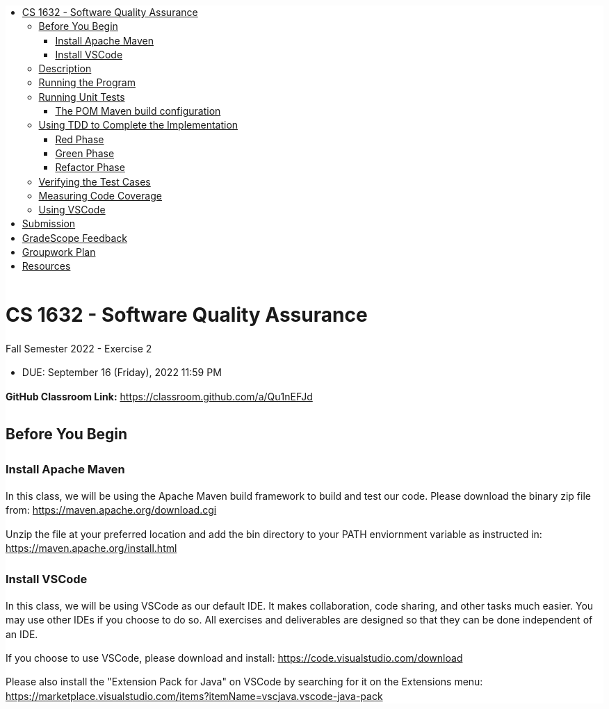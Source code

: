 - [CS 1632 - Software Quality Assurance](#cs-1632---software-quality-assurance)
  * [Before You Begin](#before-you-begin)
    + [Install Apache Maven](#install-apache-maven)
    + [Install VSCode](#install-vscode)
  * [Description](#description)
  * [Running the Program](#running-the-program)
  * [Running Unit Tests](#running-unit-tests)
    + [The POM Maven build configuration](#the-pom-maven-build-configuration)
  * [Using TDD to Complete the Implementation](#using-tdd-to-complete-the-implementation)
    + [Red Phase](#red-phase)
    + [Green Phase](#green-phase)
    + [Refactor Phase](#refactor-phase)
  * [Verifying the Test Cases](#verifying-the-test-cases)
  * [Measuring Code Coverage](#measuring-code-coverage)
  * [Using VSCode](#using-vscode)
- [Submission](#submission)
- [GradeScope Feedback](#gradescope-feedback)
- [Groupwork Plan](#groupwork-plan)
- [Resources](#resources)

# CS 1632 - Software Quality Assurance
Fall Semester 2022 - Exercise 2

* DUE: September 16 (Friday), 2022 11:59 PM

**GitHub Classroom Link:** https://classroom.github.com/a/Qu1nEFJd

## Before You Begin

### Install Apache Maven

In this class, we will be using the Apache Maven build framework to build and
test our code.  Please download the binary zip file from:
https://maven.apache.org/download.cgi

Unzip the file at your preferred location and add the bin directory to your PATH enviornment variable as instructed in:
https://maven.apache.org/install.html

### Install VSCode

In this class, we will be using VSCode as our default IDE.  It makes
collaboration, code sharing, and other tasks much easier.  You may use other
IDEs if you choose to do so.  All exercises and deliverables are designed so
that they can be done independent of an IDE.

If you choose to use VSCode, please download and install:
https://code.visualstudio.com/download

Please also install the "Extension Pack for Java" on VSCode by searching for it on the Extensions menu:
https://marketplace.visualstudio.com/items?itemName=vscjava.vscode-java-pack
